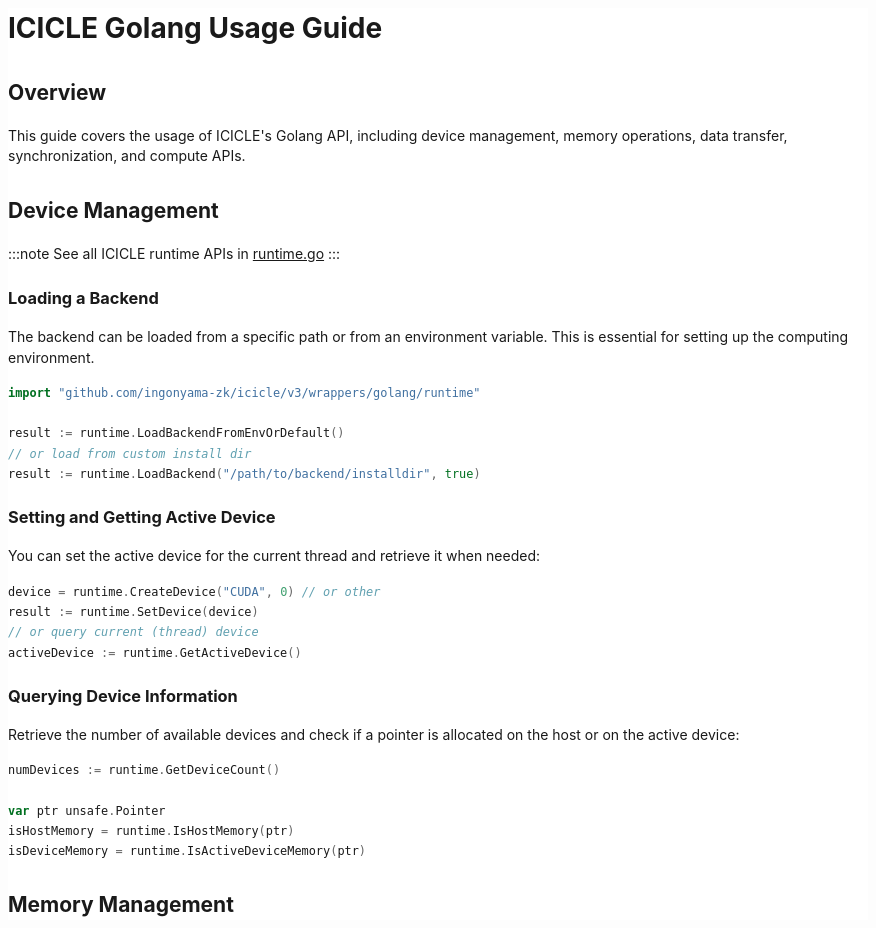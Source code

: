 # ICICLE Golang Usage Guide

## Overview

This guide covers the usage of ICICLE's Golang API, including device management, memory operations, data transfer, synchronization, and compute APIs.

## Device Management

:::note
See all ICICLE runtime APIs in [runtime.go](https://github.com/ingonyama-zk/icicle/blob/main/wrappers/golang/runtime/runtime.go)
:::

### Loading a Backend

The backend can be loaded from a specific path or from an environment variable. This is essential for setting up the computing environment.

```go
import "github.com/ingonyama-zk/icicle/v3/wrappers/golang/runtime"

result := runtime.LoadBackendFromEnvOrDefault()
// or load from custom install dir
result := runtime.LoadBackend("/path/to/backend/installdir", true)
```

### Setting and Getting Active Device

You can set the active device for the current thread and retrieve it when needed:

```go
device = runtime.CreateDevice("CUDA", 0) // or other
result := runtime.SetDevice(device)
// or query current (thread) device 
activeDevice := runtime.GetActiveDevice()
```

### Querying Device Information

Retrieve the number of available devices and check if a pointer is allocated on the host or on the active device:

```go
numDevices := runtime.GetDeviceCount()

var ptr unsafe.Pointer
isHostMemory = runtime.IsHostMemory(ptr)
isDeviceMemory = runtime.IsActiveDeviceMemory(ptr)
```

## Memory Management
